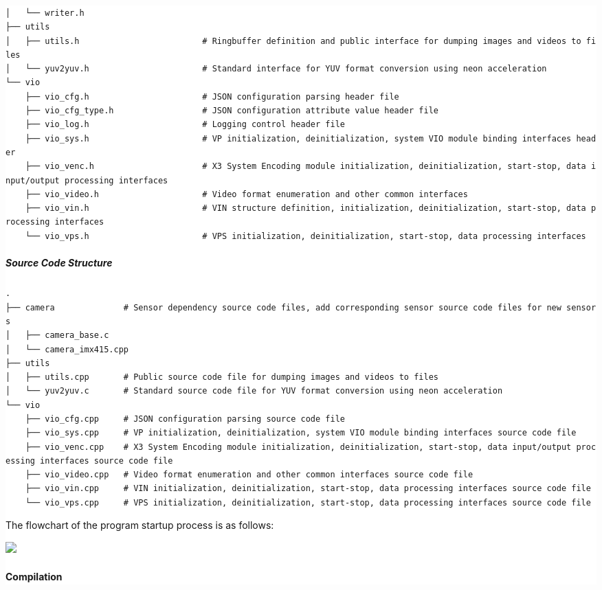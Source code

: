 ```
│   └── writer.h
├── utils		
│   ├── utils.h							# Ringbuffer definition and public interface for dumping images and videos to files
│   └── yuv2yuv.h						# Standard interface for YUV format conversion using neon acceleration
└── vio
    ├── vio_cfg.h						# JSON configuration parsing header file
    ├── vio_cfg_type.h					# JSON configuration attribute value header file
    ├── vio_log.h						# Logging control header file
    ├── vio_sys.h						# VP initialization, deinitialization, system VIO module binding interfaces header
    ├── vio_venc.h						# X3 System Encoding module initialization, deinitialization, start-stop, data input/output processing interfaces
    ├── vio_video.h						# Video format enumeration and other common interfaces
    ├── vio_vin.h						# VIN structure definition, initialization, deinitialization, start-stop, data processing interfaces
    └── vio_vps.h						# VPS initialization, deinitialization, start-stop, data processing interfaces
```

##### Source Code Structure

```
.
├── camera				# Sensor dependency source code files, add corresponding sensor source code files for new sensors
│   ├── camera_base.c
│   └── camera_imx415.cpp
├── utils
│   ├── utils.cpp		# Public source code file for dumping images and videos to files
│   └── yuv2yuv.c		# Standard source code file for YUV format conversion using neon acceleration
└── vio
    ├── vio_cfg.cpp		# JSON configuration parsing source code file
    ├── vio_sys.cpp		# VP initialization, deinitialization, system VIO module binding interfaces source code file
    ├── vio_venc.cpp	# X3 System Encoding module initialization, deinitialization, start-stop, data input/output processing interfaces source code file
    ├── vio_video.cpp	# Video format enumeration and other common interfaces source code file
    ├── vio_vin.cpp		# VIN initialization, deinitialization, start-stop, data processing interfaces source code file
    └── vio_vps.cpp		# VPS initialization, deinitialization, start-stop, data processing interfaces source code file
```

The flowchart of the program startup process is as follows:

![](https://rdk-doc.oss-cn-beijing.aliyuncs.com/doc/img/07_Advanced_development/03_multimedia_development/multimedia_samples/4k60usbcam.drawio.png)

#### Compilation
